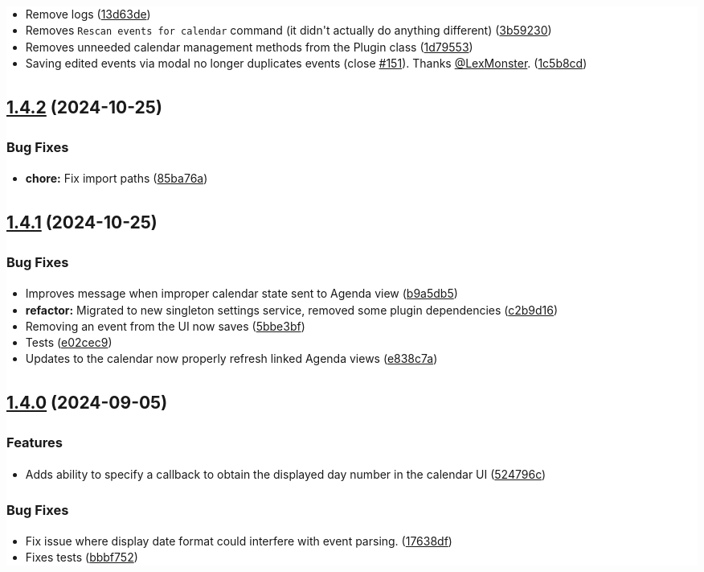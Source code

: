 * Remove logs ([13d63de](https://github.com/javalent/calendarium/commit/13d63de390f47e48a5551e882c1d65f22adf522c))
* Removes `Rescan events for calendar` command (it didn't actually do anything different) ([3b59230](https://github.com/javalent/calendarium/commit/3b59230f88f848ad95659985b5382b02136149e7))
* Removes unneeded calendar management methods from the Plugin class ([1d79553](https://github.com/javalent/calendarium/commit/1d795531be09840bbb9559d58363837fee1c9def))
* Saving edited events via modal no longer duplicates events (close [#151](https://github.com/javalent/calendarium/issues/151)). Thanks [@LexMonster](https://github.com/LexMonster). ([1c5b8cd](https://github.com/javalent/calendarium/commit/1c5b8cdcd275b93c967f90278848d762a3d4998e))

## [1.4.2](https://github.com/javalent/calendarium/compare/1.4.1...1.4.2) (2024-10-25)


### Bug Fixes

* **chore:** Fix import paths ([85ba76a](https://github.com/javalent/calendarium/commit/85ba76abdd3e0a42359823d9943dfab1a9090dd8))

## [1.4.1](https://github.com/javalent/calendarium/compare/1.4.0...1.4.1) (2024-10-25)


### Bug Fixes

* Improves message when improper calendar state sent to Agenda view ([b9a5db5](https://github.com/javalent/calendarium/commit/b9a5db5b1fc0d6a646e86bfa19d22b9789ff6c71))
* **refactor:** Migrated to new singleton settings service, removed some plugin dependencies ([c2b9d16](https://github.com/javalent/calendarium/commit/c2b9d16c274248e1cf5f2f44422ba8aa5a907f10))
* Removing an event from the UI now saves ([5bbe3bf](https://github.com/javalent/calendarium/commit/5bbe3bf870f637010431b1e7e2d9c59a6b4ea46a))
* Tests ([e02cec9](https://github.com/javalent/calendarium/commit/e02cec9ec279aaf952942ef1f7717575a7249c0c))
* Updates to the calendar now properly refresh linked Agenda views ([e838c7a](https://github.com/javalent/calendarium/commit/e838c7afb68c208a1149ff17f41a104bdea5cb5b))

## [1.4.0](https://github.com/javalent/calendarium/compare/1.3.3...1.4.0) (2024-09-05)


### Features

* Adds ability to specify a callback to obtain the displayed day number in the calendar UI ([524796c](https://github.com/javalent/calendarium/commit/524796c4e7049e1eba318759b9bf56f8f2e2273f))


### Bug Fixes

* Fix issue where display date format could interfere with event parsing. ([17638df](https://github.com/javalent/calendarium/commit/17638df6d9b0e51d7902cd7af8a5296b76639a60))
* Fixes tests ([bbbf752](https://github.com/javalent/calendarium/commit/bbbf7522f1da2fafa16c5c77a550aa90bae162f8))
